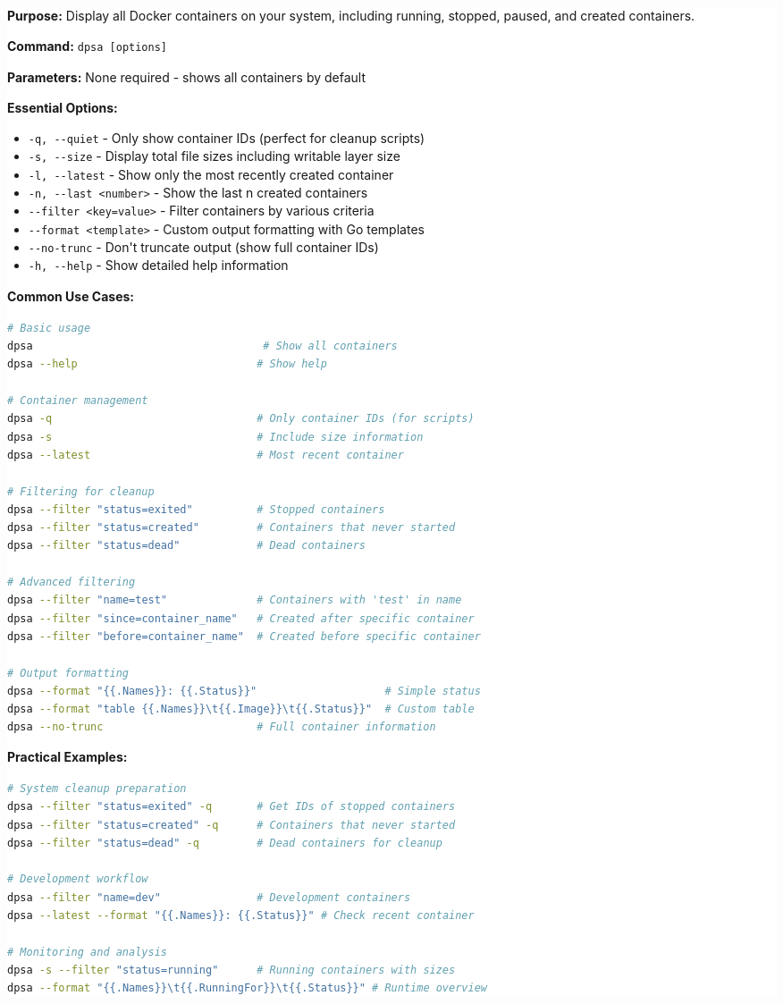 **Purpose:** Display all Docker containers on your system, including running, stopped, paused, and created containers.

**Command:** `dpsa [options]`

**Parameters:** None required - shows all containers by default

**Essential Options:**
- `-q, --quiet` - Only show container IDs (perfect for cleanup scripts)
- `-s, --size` - Display total file sizes including writable layer size
- `-l, --latest` - Show only the most recently created container
- `-n, --last <number>` - Show the last n created containers
- `--filter <key=value>` - Filter containers by various criteria
- `--format <template>` - Custom output formatting with Go templates
- `--no-trunc` - Don't truncate output (show full container IDs)
- `-h, --help` - Show detailed help information

**Common Use Cases:**
```bash
# Basic usage
dpsa                                    # Show all containers
dpsa --help                            # Show help

# Container management
dpsa -q                                # Only container IDs (for scripts)
dpsa -s                                # Include size information
dpsa --latest                          # Most recent container

# Filtering for cleanup
dpsa --filter "status=exited"          # Stopped containers
dpsa --filter "status=created"         # Containers that never started  
dpsa --filter "status=dead"            # Dead containers

# Advanced filtering
dpsa --filter "name=test"              # Containers with 'test' in name
dpsa --filter "since=container_name"   # Created after specific container
dpsa --filter "before=container_name"  # Created before specific container

# Output formatting
dpsa --format "{{.Names}}: {{.Status}}"                    # Simple status
dpsa --format "table {{.Names}}\t{{.Image}}\t{{.Status}}"  # Custom table
dpsa --no-trunc                        # Full container information
```

**Practical Examples:**
```bash
# System cleanup preparation
dpsa --filter "status=exited" -q       # Get IDs of stopped containers
dpsa --filter "status=created" -q      # Containers that never started
dpsa --filter "status=dead" -q         # Dead containers for cleanup

# Development workflow
dpsa --filter "name=dev"               # Development containers
dpsa --latest --format "{{.Names}}: {{.Status}}" # Check recent container

# Monitoring and analysis
dpsa -s --filter "status=running"      # Running containers with sizes
dpsa --format "{{.Names}}\t{{.RunningFor}}\t{{.Status}}" # Runtime overview
```
